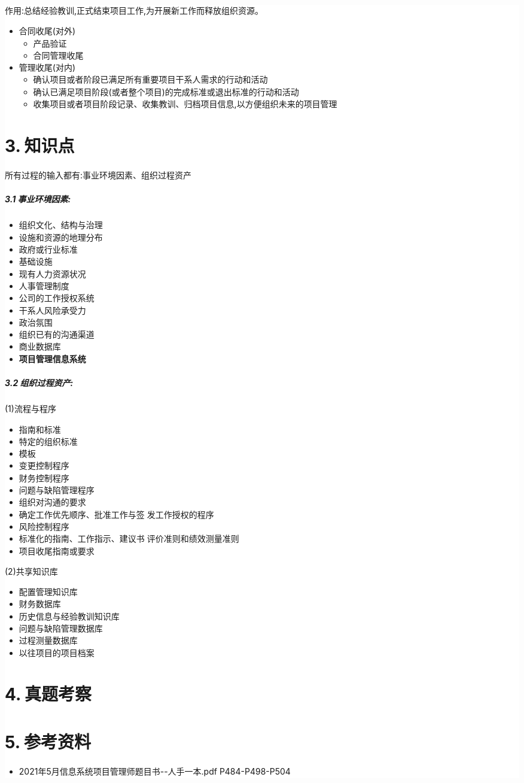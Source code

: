 作用:总结经验教训,正式结束项目工作,为开展新工作而释放组织资源。

+ 合同收尾(对外)
  + 产品验证
  + 合同管理收尾
+ 管理收尾(对内)
  + 确认项目或者阶段已满足所有重要项目干系人需求的行动和活动
  + 确认已满足项目阶段(或者整个项目)的完成标准或退出标准的行动和活动
  + 收集项目或者项目阶段记录、收集教训、归档项目信息,以方便组织未来的项目管理



# 3. 知识点

所有过程的输入都有:事业环境因素、组织过程资产

##### 3.1 事业环境因素:

+ 组织文化、结构与治理
+ 设施和资源的地理分布
+ 政府或行业标准
+ 基础设施
+ 现有人力资源状况
+ 人事管理制度
+ 公司的工作授权系统
+ 干系人风险承受力
+ 政治氛围
+ 组织已有的沟通渠道
+ 商业数据库
+ **项目管理信息系统**

##### 3.2 组织过程资产:

(1)流程与程序

+ 指南和标准
+ 特定的组织标准 
+ 模板
+ 变更控制程序
+ 财务控制程序
+ 问题与缺陷管理程序
+ 组织对沟通的要求
+ 确定工作优先顺序、批准工作与签 发工作授权的程序
+ 风险控制程序
+ 标准化的指南、工作指示、建议书 评价准则和绩效测量准则
+ 项目收尾指南或要求

(2)共享知识库

+ 配置管理知识库
+ 财务数据库
+ 历史信息与经验教训知识库
+ 问题与缺陷管理数据库
+ 过程测量数据库
+ 以往项目的项目档案



# 4. 真题考察

# 5. 参考资料

+ 2021年5月信息系统项目管理师题目书--人手一本.pdf P484-P498-P504
